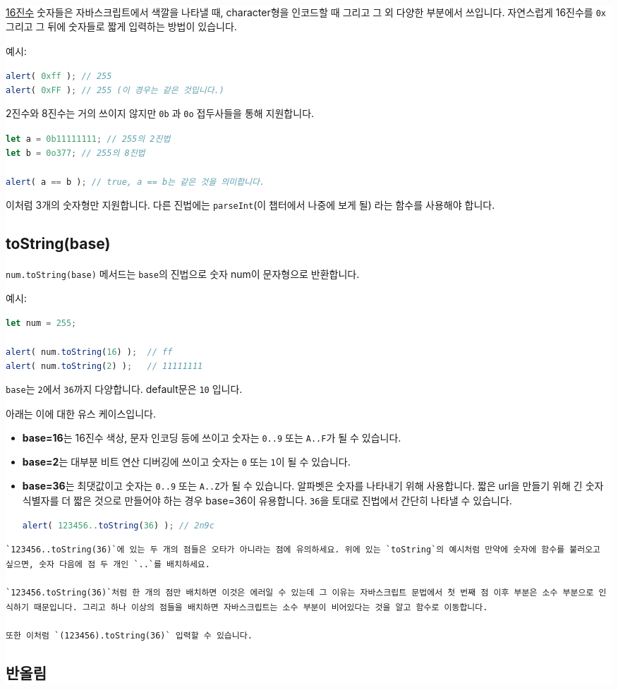 [16진수](https://en.wikipedia.org/wiki/Hexadecimal) 숫자들은 자바스크립트에서 색깔을 나타낼 때, character형을 인코드할 때 그리고 그 외 다양한 부분에서 쓰입니다. 자연스럽게 16진수를 `0x` 그리고 그 뒤에 숫자들로 짧게 입력하는 방법이 있습니다.

예시:

```js run
alert( 0xff ); // 255
alert( 0xFF ); // 255 (이 경우는 같은 것입니다.)
```

2진수와 8진수는 거의 쓰이지 않지만 `0b` 과 `0o` 접두사들을 통해 지원합니다.


```js run
let a = 0b11111111; // 255의 2진법
let b = 0o377; // 255의 8진법

alert( a == b ); // true, a == b는 같은 것을 의미합니다.
```

이처럼 3개의 숫자형만 지원합니다. 다른 진법에는 `parseInt`(이 챕터에서 나중에 보게 될) 라는 함수를 사용해야 합니다.

## toString(base)

`num.toString(base)` 메서드는 `base`의 진법으로 숫자 num이 문자형으로 반환합니다.

예시:
```js run
let num = 255;

alert( num.toString(16) );  // ff
alert( num.toString(2) );   // 11111111
```

`base`는 `2`에서 `36`까지 다양합니다. default문은 `10` 입니다.

아래는 이에 대한 유스 케이스입니다.

- **base=16**는 16진수 색상, 문자 인코딩 등에 쓰이고 숫자는 `0..9` 또는 `A..F`가 될 수 있습니다.
- **base=2**는 대부분 비트 연산 디버깅에 쓰이고 숫자는 `0` 또는 `1`이 될 수 있습니다.
- **base=36**는 최댓값이고 숫자는 `0..9` 또는 `A..Z`가 될 수 있습니다. 알파벳은 숫자를 나타내기 위해 사용합니다. 짧은 url을 만들기 위해 긴 숫자 식별자를 더 짧은 것으로 만들어야 하는 경우 base=36이 유용합니다. `36`을 토대로 진법에서 간단히 나타낼 수 있습니다. 

    ```js run
    alert( 123456..toString(36) ); // 2n9c
    ```

```warn header="함수를 불러오기 위한 두 개의 점들"
`123456..toString(36)`에 있는 두 개의 점들은 오타가 아니라는 점에 유의하세요. 위에 있는 `toString`의 예시처럼 만약에 숫자에 함수를 불러오고 싶으면, 숫자 다음에 점 두 개인 `..`를 배치하세요.

`123456.toString(36)`처럼 한 개의 점만 배치하면 이것은 에러일 수 있는데 그 이유는 자바스크립트 문법에서 첫 번째 점 이후 부분은 소수 부분으로 인식하기 때문입니다. 그리고 하나 이상의 점들을 배치하면 자바스크립트는 소수 부분이 비어있다는 것을 알고 함수로 이동합니다.

또한 이처럼 `(123456).toString(36)` 입력할 수 있습니다.
```

## 반올림

